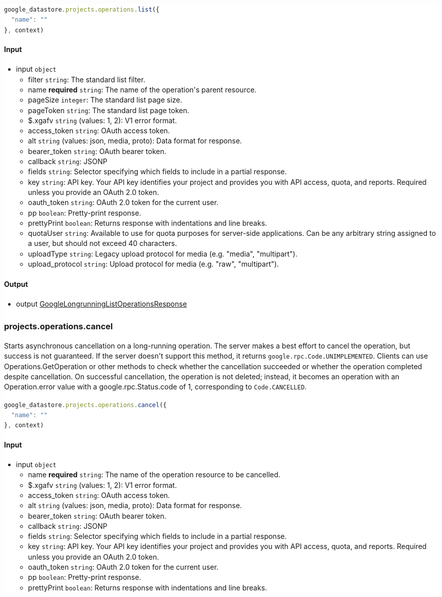 
```js
google_datastore.projects.operations.list({
  "name": ""
}, context)
```

#### Input
* input `object`
  * filter `string`: The standard list filter.
  * name **required** `string`: The name of the operation's parent resource.
  * pageSize `integer`: The standard list page size.
  * pageToken `string`: The standard list page token.
  * $.xgafv `string` (values: 1, 2): V1 error format.
  * access_token `string`: OAuth access token.
  * alt `string` (values: json, media, proto): Data format for response.
  * bearer_token `string`: OAuth bearer token.
  * callback `string`: JSONP
  * fields `string`: Selector specifying which fields to include in a partial response.
  * key `string`: API key. Your API key identifies your project and provides you with API access, quota, and reports. Required unless you provide an OAuth 2.0 token.
  * oauth_token `string`: OAuth 2.0 token for the current user.
  * pp `boolean`: Pretty-print response.
  * prettyPrint `boolean`: Returns response with indentations and line breaks.
  * quotaUser `string`: Available to use for quota purposes for server-side applications. Can be any arbitrary string assigned to a user, but should not exceed 40 characters.
  * uploadType `string`: Legacy upload protocol for media (e.g. "media", "multipart").
  * upload_protocol `string`: Upload protocol for media (e.g. "raw", "multipart").

#### Output
* output [GoogleLongrunningListOperationsResponse](#googlelongrunninglistoperationsresponse)

### projects.operations.cancel
Starts asynchronous cancellation on a long-running operation.  The server
makes a best effort to cancel the operation, but success is not
guaranteed.  If the server doesn't support this method, it returns
`google.rpc.Code.UNIMPLEMENTED`.  Clients can use
Operations.GetOperation or
other methods to check whether the cancellation succeeded or whether the
operation completed despite cancellation. On successful cancellation,
the operation is not deleted; instead, it becomes an operation with
an Operation.error value with a google.rpc.Status.code of 1,
corresponding to `Code.CANCELLED`.


```js
google_datastore.projects.operations.cancel({
  "name": ""
}, context)
```

#### Input
* input `object`
  * name **required** `string`: The name of the operation resource to be cancelled.
  * $.xgafv `string` (values: 1, 2): V1 error format.
  * access_token `string`: OAuth access token.
  * alt `string` (values: json, media, proto): Data format for response.
  * bearer_token `string`: OAuth bearer token.
  * callback `string`: JSONP
  * fields `string`: Selector specifying which fields to include in a partial response.
  * key `string`: API key. Your API key identifies your project and provides you with API access, quota, and reports. Required unless you provide an OAuth 2.0 token.
  * oauth_token `string`: OAuth 2.0 token for the current user.
  * pp `boolean`: Pretty-print response.
  * prettyPrint `boolean`: Returns response with indentations and line breaks.